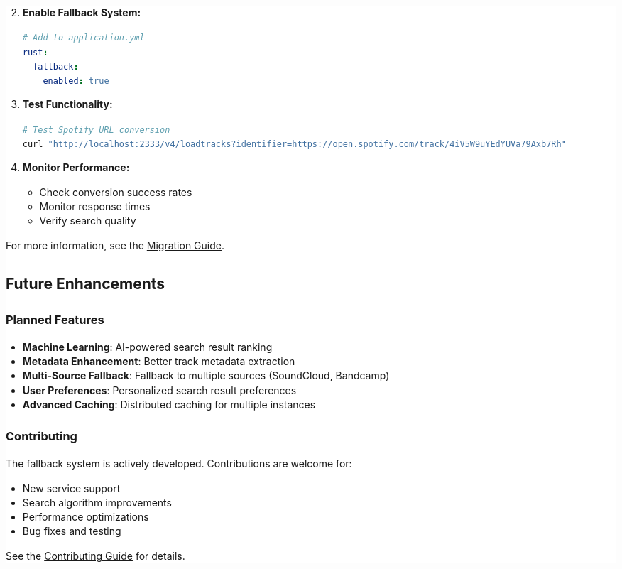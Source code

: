 2. **Enable Fallback System:**
   ```yaml
   # Add to application.yml
   rust:
     fallback:
       enabled: true
   ```

3. **Test Functionality:**
   ```bash
   # Test Spotify URL conversion
   curl "http://localhost:2333/v4/loadtracks?identifier=https://open.spotify.com/track/4iV5W9uYEdYUVa79Axb7Rh"
   ```

4. **Monitor Performance:**
   - Check conversion success rates
   - Monitor response times
   - Verify search quality

For more information, see the [Migration Guide](../migration/from-java.md).

## Future Enhancements

### Planned Features

- **Machine Learning**: AI-powered search result ranking
- **Metadata Enhancement**: Better track metadata extraction
- **Multi-Source Fallback**: Fallback to multiple sources (SoundCloud, Bandcamp)
- **User Preferences**: Personalized search result preferences
- **Advanced Caching**: Distributed caching for multiple instances

### Contributing

The fallback system is actively developed. Contributions are welcome for:
- New service support
- Search algorithm improvements
- Performance optimizations
- Bug fixes and testing

See the [Contributing Guide](https://github.com/lavalink-devs/lavalink-rust/blob/main/CONTRIBUTING.md) for details.
